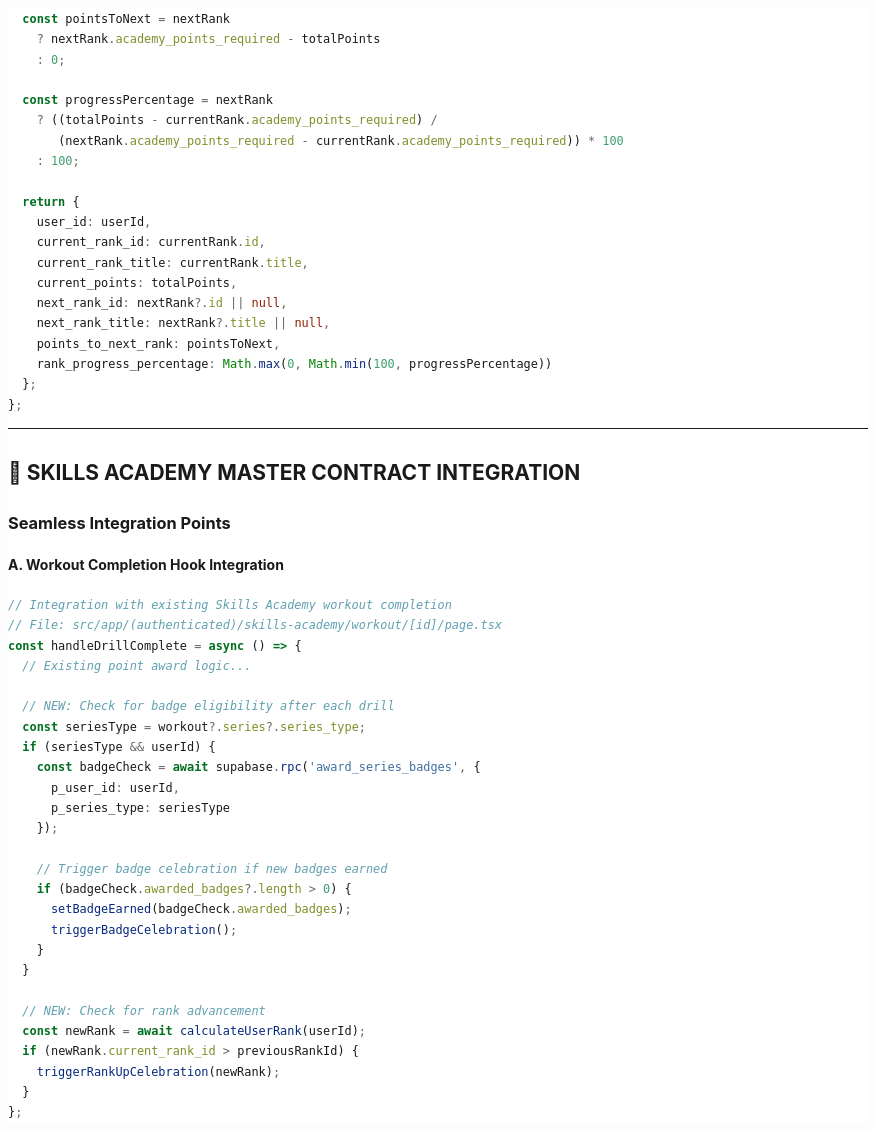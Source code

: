```typescript
  const pointsToNext = nextRank 
    ? nextRank.academy_points_required - totalPoints 
    : 0;
  
  const progressPercentage = nextRank
    ? ((totalPoints - currentRank.academy_points_required) / 
       (nextRank.academy_points_required - currentRank.academy_points_required)) * 100
    : 100;
  
  return {
    user_id: userId,
    current_rank_id: currentRank.id,
    current_rank_title: currentRank.title,
    current_points: totalPoints,
    next_rank_id: nextRank?.id || null,
    next_rank_title: nextRank?.title || null,
    points_to_next_rank: pointsToNext,
    rank_progress_percentage: Math.max(0, Math.min(100, progressPercentage))
  };
};
```

---

## 🔗 **SKILLS ACADEMY MASTER CONTRACT INTEGRATION**

### **Seamless Integration Points**

#### **A. Workout Completion Hook Integration**
```typescript
// Integration with existing Skills Academy workout completion
// File: src/app/(authenticated)/skills-academy/workout/[id]/page.tsx
const handleDrillComplete = async () => {
  // Existing point award logic...
  
  // NEW: Check for badge eligibility after each drill
  const seriesType = workout?.series?.series_type;
  if (seriesType && userId) {
    const badgeCheck = await supabase.rpc('award_series_badges', {
      p_user_id: userId,
      p_series_type: seriesType
    });
    
    // Trigger badge celebration if new badges earned
    if (badgeCheck.awarded_badges?.length > 0) {
      setBadgeEarned(badgeCheck.awarded_badges);
      triggerBadgeCelebration();
    }
  }
  
  // NEW: Check for rank advancement
  const newRank = await calculateUserRank(userId);
  if (newRank.current_rank_id > previousRankId) {
    triggerRankUpCelebration(newRank);
  }
};
```
